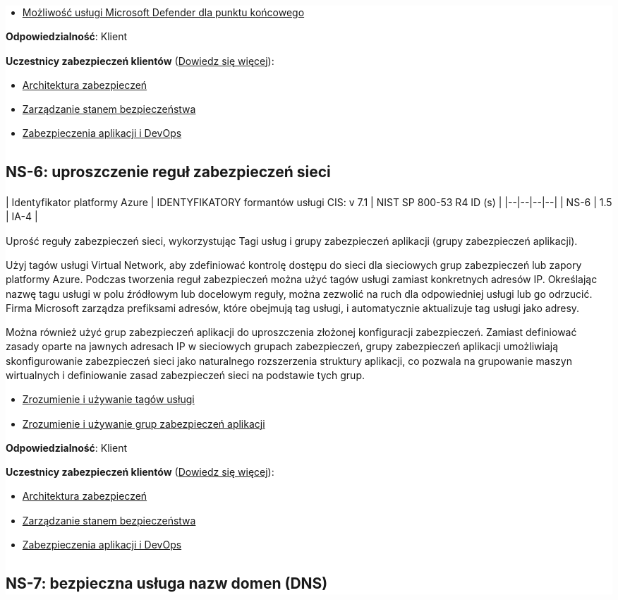 - [Możliwość usługi Microsoft Defender dla punktu końcowego](/windows/security/threat-protection/microsoft-defender-atp/overview-endpoint-detection-response)

**Odpowiedzialność**: Klient

**Uczestnicy zabezpieczeń klientów** ([Dowiedz się więcej](/azure/cloud-adoption-framework/organize/cloud-security#security-functions)):

- [Architektura zabezpieczeń](/azure/cloud-adoption-framework/organize/cloud-security-architecture)

- [Zarządzanie stanem bezpieczeństwa](/azure/cloud-adoption-framework/organize/cloud-security-posture-management)

- [Zabezpieczenia aplikacji i DevOps](/azure/cloud-adoption-framework/organize/cloud-security-application-security-devsecops)

## <a name="ns-6-simplify-network-security-rules"></a>NS-6: uproszczenie reguł zabezpieczeń sieci

| Identyfikator platformy Azure | IDENTYFIKATORY formantów usługi CIS: v 7.1 | NIST SP 800-53 R4 ID (s) |
|--|--|--|--|
| NS-6 | 1.5 | IA-4 |

Uprość reguły zabezpieczeń sieci, wykorzystując Tagi usług i grupy zabezpieczeń aplikacji (grupy zabezpieczeń aplikacji).

Użyj tagów usługi Virtual Network, aby zdefiniować kontrolę dostępu do sieci dla sieciowych grup zabezpieczeń lub zapory platformy Azure. Podczas tworzenia reguł zabezpieczeń można użyć tagów usługi zamiast konkretnych adresów IP. Określając nazwę tagu usługi w polu źródłowym lub docelowym reguły, można zezwolić na ruch dla odpowiedniej usługi lub go odrzucić. Firma Microsoft zarządza prefiksami adresów, które obejmują tag usługi, i automatycznie aktualizuje tag usługi jako adresy.

Można również użyć grup zabezpieczeń aplikacji do uproszczenia złożonej konfiguracji zabezpieczeń. Zamiast definiować zasady oparte na jawnych adresach IP w sieciowych grupach zabezpieczeń, grupy zabezpieczeń aplikacji umożliwiają skonfigurowanie zabezpieczeń sieci jako naturalnego rozszerzenia struktury aplikacji, co pozwala na grupowanie maszyn wirtualnych i definiowanie zasad zabezpieczeń sieci na podstawie tych grup.

- [Zrozumienie i używanie tagów usługi](../../virtual-network/service-tags-overview.md)

- [Zrozumienie i używanie grup zabezpieczeń aplikacji](../../virtual-network/network-security-groups-overview.md#application-security-groups)

**Odpowiedzialność**: Klient

**Uczestnicy zabezpieczeń klientów** ([Dowiedz się więcej](/azure/cloud-adoption-framework/organize/cloud-security#security-functions)):

- [Architektura zabezpieczeń](/azure/cloud-adoption-framework/organize/cloud-security-architecture)

- [Zarządzanie stanem bezpieczeństwa](/azure/cloud-adoption-framework/organize/cloud-security-posture-management)

- [Zabezpieczenia aplikacji i DevOps](/azure/cloud-adoption-framework/organize/cloud-security-application-security-devsecops)

## <a name="ns-7-secure-domain-name-service-dns"></a>NS-7: bezpieczna usługa nazw domen (DNS)
